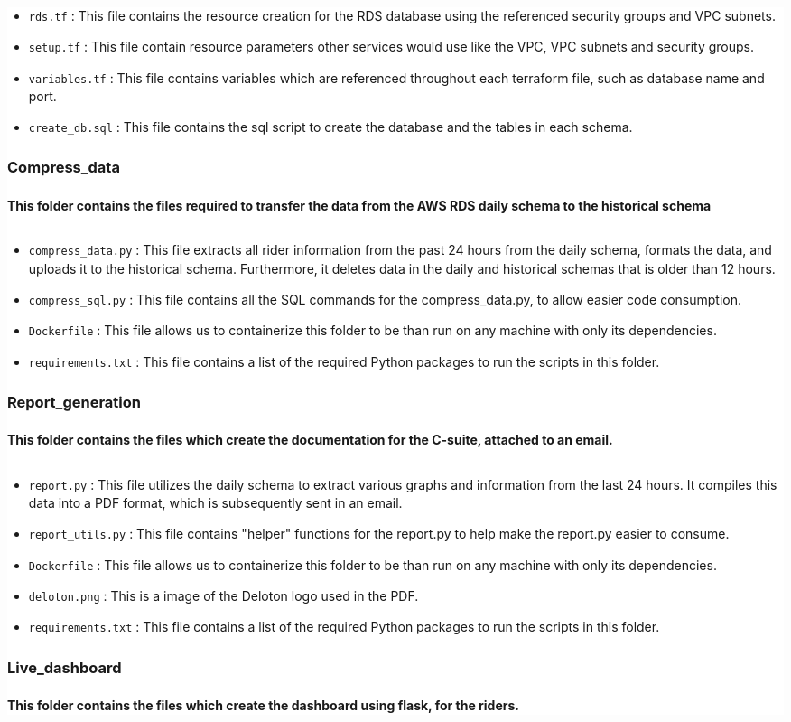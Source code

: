 - `rds.tf` : This file contains the resource creation for the RDS database using the referenced security groups and VPC subnets.

- `setup.tf` : This file contain resource parameters other services would use like the VPC, VPC subnets and security groups.

- `variables.tf` : This file contains variables which are referenced throughout each terraform file, such as database name and port.

- `create_db.sql` : This file contains the sql script to create the database and the tables in each schema.

### Compress_data

#### This folder contains the files required to transfer the data from the AWS RDS daily schema to the historical schema

##

- `compress_data.py` : This file extracts all rider information from the past 24 hours from the daily schema, formats the data, and uploads it to the historical schema. Furthermore, it deletes data in the daily and historical schemas that is older than 12 hours.

- `compress_sql.py` : This file contains all the SQL commands for the compress_data.py, to allow easier code consumption.

- `Dockerfile` : This file allows us to containerize this folder to be than run on any machine with only its dependencies.

- `requirements.txt` : This file contains a list of the required Python packages to run the scripts in this folder.

### Report_generation

#### This folder contains the files which create the documentation for the C-suite, attached to an email.

##

- `report.py` : This file utilizes the daily schema to extract various graphs and information from the last 24 hours. It compiles this data into a PDF format, which is subsequently sent in an email.

- `report_utils.py` : This file contains "helper" functions for the report.py to help make the report.py easier to consume.

- `Dockerfile` : This file allows us to containerize this folder to be than run on any machine with only its dependencies.

- `deloton.png` : This is a image of the Deloton logo used in the PDF.

- `requirements.txt` : This file contains a list of the required Python packages to run the scripts in this folder.

### Live_dashboard

#### This folder contains the files which create the dashboard using flask, for the riders.
